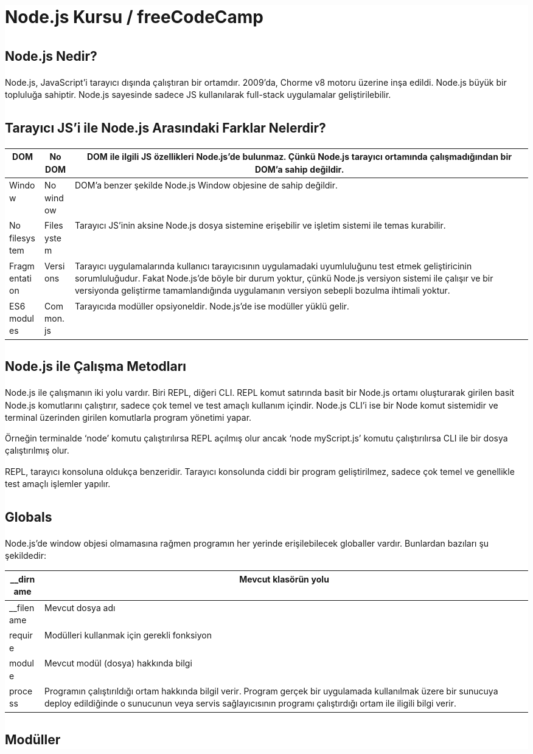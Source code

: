# Node.js Kursu / freeCodeCamp

## **Node.js Nedir?**

Node.js, JavaScript’i tarayıcı dışında çalıştıran bir ortamdır. 2009’da, Chorme v8 motoru üzerine inşa edildi. Node.js büyük bir topluluğa sahiptir. Node.js sayesinde sadece JS kullanılarak full-stack uygulamalar geliştirilebilir.

## Tarayıcı JS’i ile Node.js Arasındaki Farklar Nelerdir?

| DOM | No DOM | DOM ile ilgili JS özellikleri Node.js’de bulunmaz. Çünkü Node.js tarayıcı ortamında çalışmadığından bir DOM’a sahip değildir. |
| --- | --- | --- |
| Window | No window | DOM’a benzer şekilde Node.js Window objesine de sahip değildir. |
|  No filesystem | Filesystem | Tarayıcı JS’inin aksine Node.js dosya sistemine erişebilir ve işletim sistemi ile temas kurabilir. |
| Fragmentation | Versions | Tarayıcı uygulamalarında kullanıcı tarayıcısının uygulamadaki uyumluluğunu test etmek geliştiricinin sorumluluğudur. Fakat Node.js’de böyle bir durum yoktur, çünkü Node.js versiyon sistemi ile çalışır ve bir versiyonda geliştirme tamamlandığında uygulamanın versiyon sebepli bozulma ihtimali yoktur. |
| ES6 modules | Common.js | Tarayıcıda modüller opsiyoneldir. Node.js’de ise modüller yüklü gelir. |

## Node.js ile Çalışma Metodları

Node.js ile çalışmanın iki yolu vardır. Biri REPL, diğeri CLI. REPL komut satırında basit bir Node.js ortamı oluşturarak girilen basit Node.js komutlarını çalıştırır, sadece çok temel ve test amaçlı kullanım içindir. Node.js CLI’i ise bir Node komut sistemidir ve terminal üzerinden girilen komutlarla program yönetimi yapar. 

Örneğin terminalde ‘node’ komutu çalıştırılırsa REPL açılmış olur ancak ‘node myScript.js’ komutu çalıştırılırsa CLI ile bir dosya çalıştırılmış olur.

REPL, tarayıcı konsoluna oldukça benzeridir. Tarayıcı konsolunda ciddi bir program geliştirilmez, sadece çok temel ve genellikle test amaçlı işlemler yapılır. 

## Globals

Node.js’de window objesi olmamasına rağmen programın her yerinde erişilebilecek globaller vardır. Bunlardan bazıları şu şekildedir:

| __dirname | Mevcut klasörün yolu |
| --- | --- |
| __filename | Mevcut dosya adı |
| require | Modülleri kullanmak için gerekli fonksiyon |
| module | Mevcut modül (dosya) hakkında bilgi |
| process | Programın çalıştırıldığı ortam hakkında bilgil verir. Program gerçek bir uygulamada kullanılmak üzere bir sunucuya deploy edildiğinde o sunucunun veya servis sağlayıcısının programı çalıştırdığı ortam ile iligili bilgi verir. |

## Modüller
